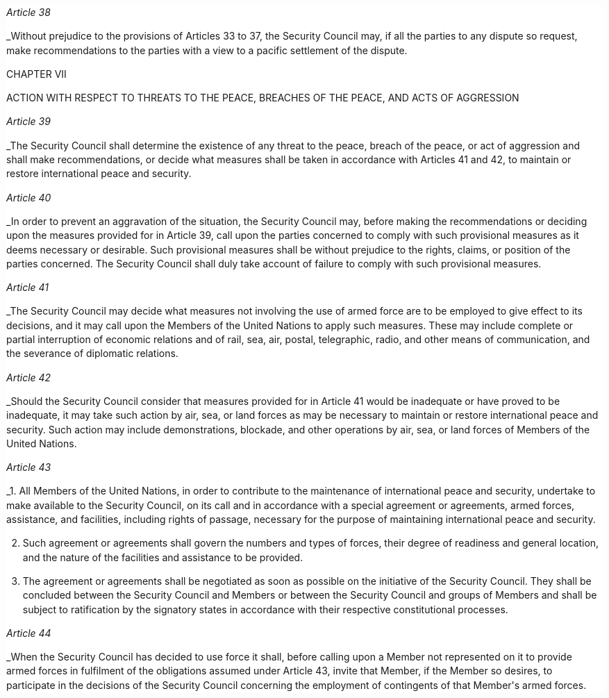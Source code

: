 _Article 38_

_Without prejudice to the provisions of Articles 33 to 37, the Security Council may, if all the parties to any dispute so request, make recommendations to the parties with a view to a pacific settlement of the dispute.

CHAPTER VII

ACTION WITH RESPECT TO THREATS TO THE PEACE, BREACHES OF THE PEACE, AND ACTS OF AGGRESSION

_Article 39_

_The Security Council shall determine the existence of any threat to the peace, breach of the peace, or act of aggression and shall make recommendations, or decide what measures shall be taken in accordance with Articles 41 and 42, to maintain or restore international peace and security.

_Article 40_

_In order to prevent an aggravation of the situation, the Security Council may, before making the recommendations or deciding upon the measures provided for in Article 39, call upon the parties concerned to comply with such provisional measures as it deems necessary or desirable. Such provisional measures shall be without prejudice to the rights, claims, or position of the parties concerned. The Security Council shall duly take account of failure to comply with such provisional measures.

_Article 41_

_The Security Council may decide what measures not involving the use of armed force are to be employed to give effect to its decisions, and it may call upon the Members of the United Nations to apply such measures. These may include complete or partial interruption of economic relations and of rail, sea, air, postal, telegraphic, radio, and other means of communication, and the severance of diplomatic relations.

_Article 42_

_Should the Security Council consider that measures provided for in Article 41 would be inadequate or have proved to be inadequate, it may take such action by air, sea, or land forces as may be necessary to maintain or restore international peace and security. Such action may include demonstrations, blockade, and other operations by air, sea, or land forces of Members of the United Nations.

_Article 43_

_1.	All Members of the United Nations, in order to contribute to the maintenance of international peace and security, undertake to make available to the Security Council, on its call and in accordance with a special agreement or agreements, armed forces, assistance, and facilities, including rights of passage, necessary for the purpose of maintaining international peace and security.

2.	Such agreement or agreements shall govern the numbers and types of forces, their degree of readiness and general location, and the nature of the facilities and assistance to be provided.

3.	The agreement or agreements shall be negotiated as soon as possible on the initiative of the Security Council. They shall be concluded between the Security Council and Members or between the Security Council and groups of Members and shall be subject to ratification by the signatory states in accordance with their respective constitutional processes.

_Article 44_

_When the Security Council has decided to use force it shall, before calling upon a Member not represented on it to provide armed forces in fulfilment of the obligations assumed under Article 43, invite that Member, if the Member so desires, to participate in the decisions of the Security Council concerning the employment of contingents of that Member's armed forces.
